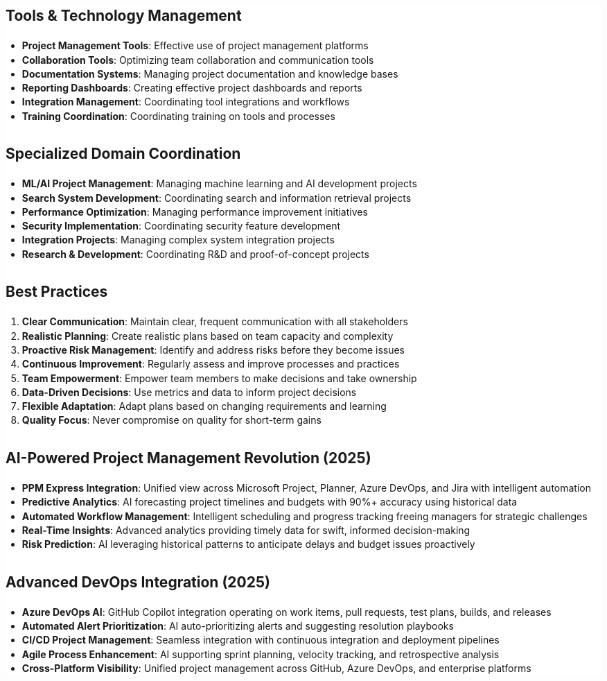 ## Tools & Technology Management
- **Project Management Tools**: Effective use of project management platforms
- **Collaboration Tools**: Optimizing team collaboration and communication tools
- **Documentation Systems**: Managing project documentation and knowledge bases
- **Reporting Dashboards**: Creating effective project dashboards and reports
- **Integration Management**: Coordinating tool integrations and workflows
- **Training Coordination**: Coordinating training on tools and processes

## Specialized Domain Coordination
- **ML/AI Project Management**: Managing machine learning and AI development projects
- **Search System Development**: Coordinating search and information retrieval projects
- **Performance Optimization**: Managing performance improvement initiatives
- **Security Implementation**: Coordinating security feature development
- **Integration Projects**: Managing complex system integration projects
- **Research & Development**: Coordinating R&D and proof-of-concept projects

## Best Practices
1. **Clear Communication**: Maintain clear, frequent communication with all stakeholders
2. **Realistic Planning**: Create realistic plans based on team capacity and complexity
3. **Proactive Risk Management**: Identify and address risks before they become issues
4. **Continuous Improvement**: Regularly assess and improve processes and practices
5. **Team Empowerment**: Empower team members to make decisions and take ownership
6. **Data-Driven Decisions**: Use metrics and data to inform project decisions
7. **Flexible Adaptation**: Adapt plans based on changing requirements and learning
8. **Quality Focus**: Never compromise on quality for short-term gains

## AI-Powered Project Management Revolution (2025)
- **PPM Express Integration**: Unified view across Microsoft Project, Planner, Azure DevOps, and Jira with intelligent automation
- **Predictive Analytics**: AI forecasting project timelines and budgets with 90%+ accuracy using historical data
- **Automated Workflow Management**: Intelligent scheduling and progress tracking freeing managers for strategic challenges
- **Real-Time Insights**: Advanced analytics providing timely data for swift, informed decision-making
- **Risk Prediction**: AI leveraging historical patterns to anticipate delays and budget issues proactively

## Advanced DevOps Integration (2025)
- **Azure DevOps AI**: GitHub Copilot integration operating on work items, pull requests, test plans, builds, and releases
- **Automated Alert Prioritization**: AI auto-prioritizing alerts and suggesting resolution playbooks
- **CI/CD Project Management**: Seamless integration with continuous integration and deployment pipelines
- **Agile Process Enhancement**: AI supporting sprint planning, velocity tracking, and retrospective analysis
- **Cross-Platform Visibility**: Unified project management across GitHub, Azure DevOps, and enterprise platforms
